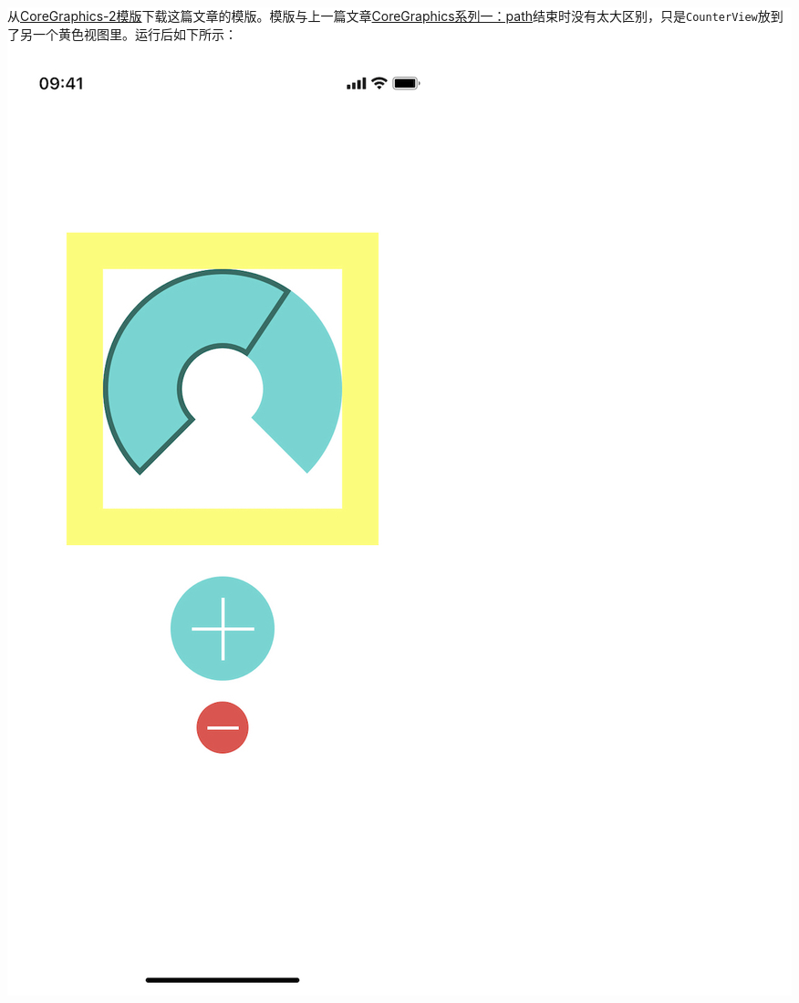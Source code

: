 从[CoreGraphics-2模版](https://github.com/pro648/BasicDemos-iOS/tree/master/CoreGraphics-2%E6%A8%A1%E7%89%88)下载这篇文章的模版。模版与上一篇文章[CoreGraphics系列一：path](https://github.com/pro648/tips/blob/master/sources/CoreGraphics%E7%B3%BB%E5%88%97%E4%B8%80%EF%BC%9Apath.md)结束时没有太大区别，只是`CounterView`放到了另一个黄色视图里。运行后如下所示：

![preview](images/21/CoreGraphics2-Preview.jpeg)
